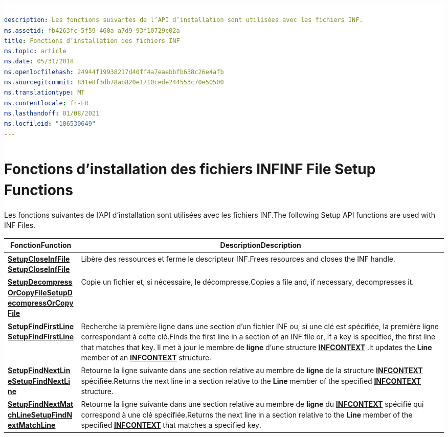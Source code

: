 ```yaml
---
description: Les fonctions suivantes de l’API d’installation sont utilisées avec les fichiers INF.
ms.assetid: fb4263fc-5f59-460a-a7d9-93f10729c02a
title: Fonctions d’installation des fichiers INF
ms.topic: article
ms.date: 05/31/2018
ms.openlocfilehash: 24944f19938217d40ff4a7eaebbfb638c26e4afb
ms.sourcegitcommit: 831e8f3db78ab820e1710cede244553c70e50500
ms.translationtype: MT
ms.contentlocale: fr-FR
ms.lasthandoff: 01/08/2021
ms.locfileid: "106530649"
---
```

# <a name="inf-file-setup-functions"></a><span data-ttu-id="101fb-103">Fonctions d’installation des fichiers INF</span><span class="sxs-lookup"><span data-stu-id="101fb-103">INF File Setup Functions</span></span>

<span data-ttu-id="101fb-104">Les fonctions suivantes de l’API d’installation sont utilisées avec les fichiers INF.</span><span class="sxs-lookup"><span data-stu-id="101fb-104">The following Setup API functions are used with INF Files.</span></span>



| <span data-ttu-id="101fb-105">Fonction</span><span class="sxs-lookup"><span data-stu-id="101fb-105">Function</span></span>                                                                         | <span data-ttu-id="101fb-106">Description</span><span class="sxs-lookup"><span data-stu-id="101fb-106">Description</span></span>                                                                                                                                                                                            |
|----------------------------------------------------------------------------------|--------------------------------------------------------------------------------------------------------------------------------------------------------------------------------------------------------|
| [<span data-ttu-id="101fb-107">**SetupCloseInfFile**</span><span class="sxs-lookup"><span data-stu-id="101fb-107">**SetupCloseInfFile**</span></span>](/windows/desktop/api/Setupapi/nf-setupapi-setupcloseinffile)                                   | <span data-ttu-id="101fb-108">Libère des ressources et ferme le descripteur INF.</span><span class="sxs-lookup"><span data-stu-id="101fb-108">Frees resources and closes the INF handle.</span></span>                                                                                                                                                             |
| [<span data-ttu-id="101fb-109">**SetupDecompressOrCopyFile**</span><span class="sxs-lookup"><span data-stu-id="101fb-109">**SetupDecompressOrCopyFile**</span></span>](/windows/desktop/api/Setupapi/nf-setupapi-setupdecompressorcopyfilea)                   | <span data-ttu-id="101fb-110">Copie un fichier et, si nécessaire, le décompresse.</span><span class="sxs-lookup"><span data-stu-id="101fb-110">Copies a file and, if necessary, decompresses it.</span></span>                                                                                                                                                      |
| [<span data-ttu-id="101fb-111">**SetupFindFirstLine**</span><span class="sxs-lookup"><span data-stu-id="101fb-111">**SetupFindFirstLine**</span></span>](/windows/desktop/api/Setupapi/nf-setupapi-setupfindfirstlinea)                                 | <span data-ttu-id="101fb-112">Recherche la première ligne dans une section d’un fichier INF ou, si une clé est spécifiée, la première ligne correspondant à cette clé.</span><span class="sxs-lookup"><span data-stu-id="101fb-112">Finds the first line in a section of an INF file or, if a key is specified, the first line that matches that key.</span></span> <span data-ttu-id="101fb-113">Il met à jour le membre de **ligne** d’une structure [**INFCONTEXT**](/windows/desktop/api/Setupapi/ns-setupapi-infcontext) .</span><span class="sxs-lookup"><span data-stu-id="101fb-113">It updates the **Line** member of an [**INFCONTEXT**](/windows/desktop/api/Setupapi/ns-setupapi-infcontext) structure.</span></span> |
| [<span data-ttu-id="101fb-114">**SetupFindNextLine**</span><span class="sxs-lookup"><span data-stu-id="101fb-114">**SetupFindNextLine**</span></span>](/windows/desktop/api/Setupapi/nf-setupapi-setupfindnextline)                                   | <span data-ttu-id="101fb-115">Retourne la ligne suivante dans une section relative au membre de **ligne** de la structure [**INFCONTEXT**](/windows/desktop/api/Setupapi/ns-setupapi-infcontext) spécifiée.</span><span class="sxs-lookup"><span data-stu-id="101fb-115">Returns the next line in a section relative to the **Line** member of the specified [**INFCONTEXT**](/windows/desktop/api/Setupapi/ns-setupapi-infcontext) structure.</span></span>                                                                    |
| [<span data-ttu-id="101fb-116">**SetupFindNextMatchLine**</span><span class="sxs-lookup"><span data-stu-id="101fb-116">**SetupFindNextMatchLine**</span></span>](/windows/desktop/api/Setupapi/nf-setupapi-setupfindnextmatchlinea)                         | <span data-ttu-id="101fb-117">Retourne la ligne suivante dans une section relative au membre de **ligne** du [**INFCONTEXT**](/windows/desktop/api/Setupapi/ns-setupapi-infcontext) spécifié qui correspond à une clé spécifiée.</span><span class="sxs-lookup"><span data-stu-id="101fb-117">Returns the next line in a section relative to the **Line** member of the specified [**INFCONTEXT**](/windows/desktop/api/Setupapi/ns-setupapi-infcontext) that matches a specified key.</span></span>                                                 |